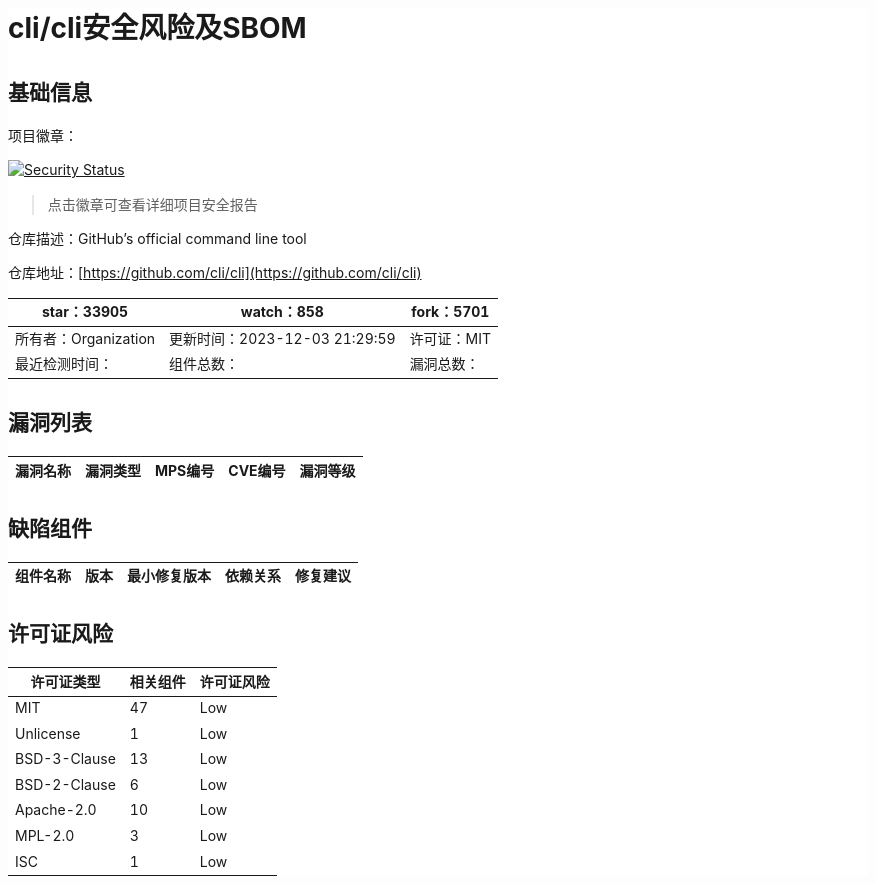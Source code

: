 # cli/cli安全风险及SBOM

## 基础信息

项目徽章：

[![Security Status](https://www.murphysec.com/platform3/v31/badge/1731379928647557120.svg)](https://www.murphysec.com/console/report/1731379928521728000/1731379928647557120)

> 点击徽章可查看详细项目安全报告

仓库描述：GitHub’s official command line tool

仓库地址：[https://github.com/cli/cli](https://github.com/cli/cli)

| star：33905 | watch：858 | fork：5701 |
| ----------- | -------------- | ------------ |
| 所有者：Organization | 更新时间：2023-12-03 21:29:59 | 许可证：MIT |
| 最近检测时间： | 组件总数： | 漏洞总数： |




## 漏洞列表

| 漏洞名称 | 漏洞类型 | MPS编号 | CVE编号 | 漏洞等级 |
| ------- | ------ | ------- | ------ | ----- |





## 缺陷组件

| 组件名称 | 版本 | 最小修复版本 | 依赖关系 | 修复建议 |
| -------- | ---- | ------------ | -------- | -------- |





## 许可证风险

| 许可证类型 | 相关组件 | 许可证风险 |
| ---------- | -------- | ---------- |
|MIT|47|Low|
|Unlicense|1|Low|
|BSD-3-Clause|13|Low|
|BSD-2-Clause|6|Low|
|Apache-2.0|10|Low|
|MPL-2.0|3|Low|
|ISC|1|Low|
